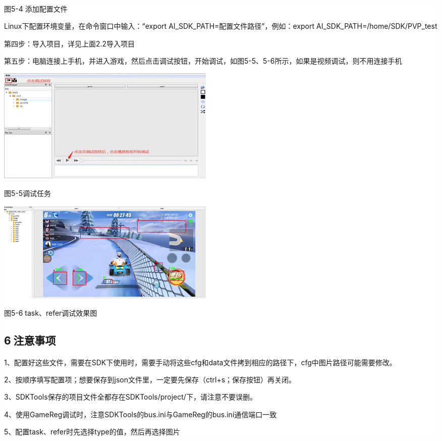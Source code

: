 图5-4 添加配置文件

 

Linux下配置环境变量，在命令窗口中输入：“export  AI_SDK_PATH=配置文件路径”，例如：export  AI_SDK_PATH=/home/SDK/PVP_test

第四步：导入项目，详见上面2.2导入项目

第五步：电脑连接上手机，并进入游戏，然后点击调试按钮，开始调试，如图5-5、5-6所示，如果是视频调试，则不用连接手机

![wps1A4A.tmp](../img/task/wps1A4A.jpg)

图5-5调试任务

![qq_task](../img/task/qq_task.png)

图5-6 task、refer调试效果图

## 6 注意事项

1、配置好这些文件，需要在SDK下使用时，需要手动将这些cfg和data文件拷到相应的路径下，cfg中图片路径可能需要修改。

2、按顺序填写配置项；想要保存到json文件里，一定要先保存（ctrl+s；保存按钮）再关闭。

3、SDKTools保存的项目文件全都存在SDKTools/project/下，请注意不要误删。

4、使用GameReg调试时，注意SDKTools的bus.ini与GameReg的bus.ini通信端口一致

5、配置task、refer时先选择type的值，然后再选择图片

